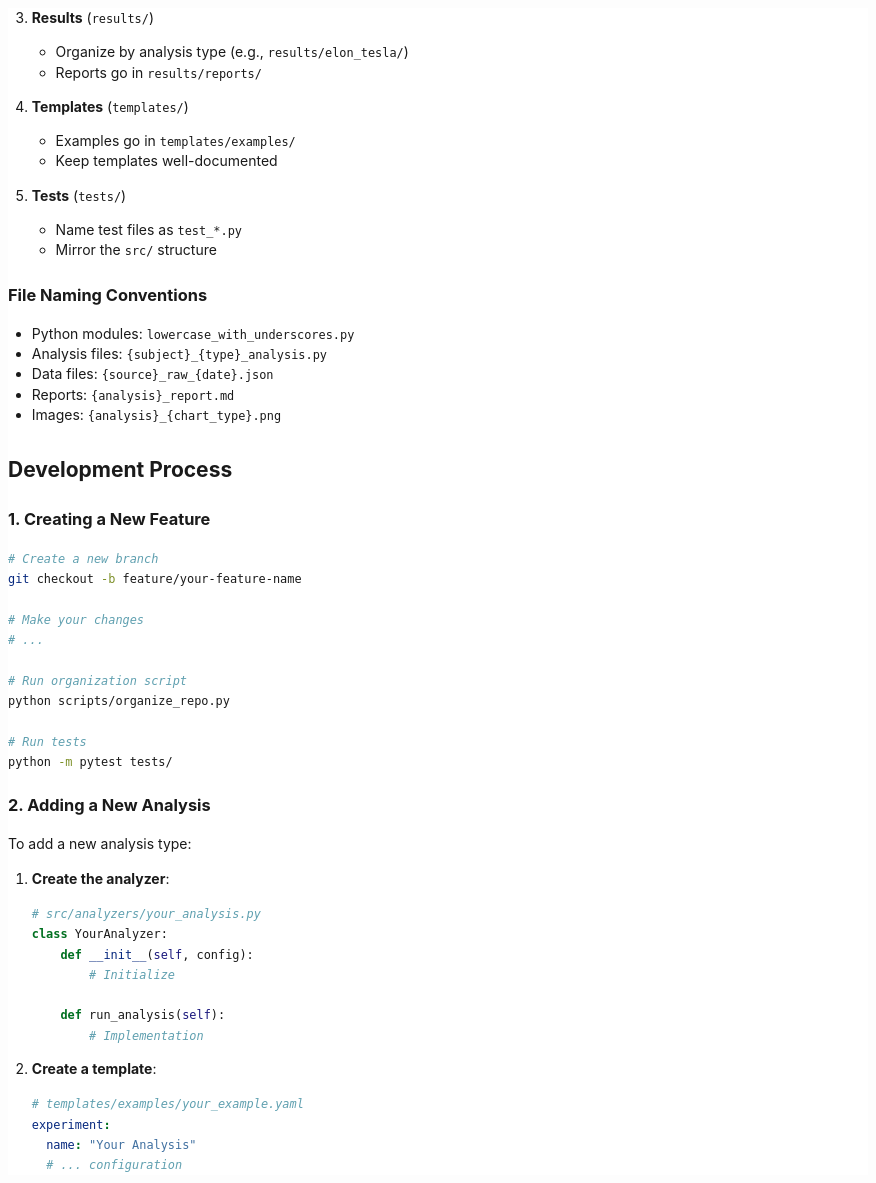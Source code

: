 3. **Results** (`results/`)
   - Organize by analysis type (e.g., `results/elon_tesla/`)
   - Reports go in `results/reports/`

4. **Templates** (`templates/`)
   - Examples go in `templates/examples/`
   - Keep templates well-documented

5. **Tests** (`tests/`)
   - Name test files as `test_*.py`
   - Mirror the `src/` structure

### File Naming Conventions

- Python modules: `lowercase_with_underscores.py`
- Analysis files: `{subject}_{type}_analysis.py`
- Data files: `{source}_raw_{date}.json`
- Reports: `{analysis}_report.md`
- Images: `{analysis}_{chart_type}.png`

## Development Process

### 1. Creating a New Feature

```bash
# Create a new branch
git checkout -b feature/your-feature-name

# Make your changes
# ...

# Run organization script
python scripts/organize_repo.py

# Run tests
python -m pytest tests/
```

### 2. Adding a New Analysis

To add a new analysis type:

1. **Create the analyzer**:
   ```python
   # src/analyzers/your_analysis.py
   class YourAnalyzer:
       def __init__(self, config):
           # Initialize
       
       def run_analysis(self):
           # Implementation
   ```

2. **Create a template**:
   ```yaml
   # templates/examples/your_example.yaml
   experiment:
     name: "Your Analysis"
     # ... configuration
   ```
